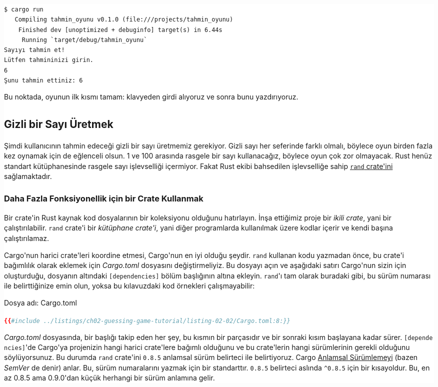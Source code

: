 
```console
$ cargo run
   Compiling tahmin_oyunu v0.1.0 (file:///projects/tahmin_oyunu)
    Finished dev [unoptimized + debuginfo] target(s) in 6.44s
     Running `target/debug/tahmin_oyunu`
Sayıyı tahmin et!
Lütfen tahmininizi girin.
6
Şunu tahmin ettiniz: 6
```

Bu noktada, oyunun ilk kısmı tamam: klavyeden girdi alıyoruz ve sonra bunu
yazdırıyoruz.

## Gizli bir Sayı Üretmek

Şimdi kullanıcının tahmin edeceği gizli bir sayı üretmemiz gerekiyor. Gizli
sayı her seferinde farklı olmalı, böylece oyun birden fazla kez oynamak için
de eğlenceli olsun. 1 ve 100 arasında rasgele bir sayı kullanacağız, böylece
oyun çok zor olmayacak. Rust henüz standart kütüphanesinde rasgele sayı
işlevselliği içermiyor. Fakat Rust ekibi bahsedilen işlevselliğe sahip
[`rand` crate'ini][randcrate] sağlamaktadır.

### Daha Fazla Fonksiyonellik için bir Crate Kullanmak

Bir crate'in Rust kaynak kod dosyalarının bir koleksiyonu olduğunu hatırlayın.
İnşa ettiğimiz proje bir *ikili crate*, yani bir çalıştırılabilir. `rand`
crate'i bir *kütüphane crate'i*, yani diğer programlarda kullanılmak üzere
kodlar içerir ve kendi başına çalıştırılamaz.

Cargo'nun harici crate'leri koordine etmesi, Cargo'nun en iyi olduğu şeydir.
`rand` kullanan kodu yazmadan önce, bu crate'i bağımlılık olarak eklemek için
*Cargo.toml* dosyasını değiştirmeliyiz. Bu dosyayı açın ve aşağıdaki satırı
Cargo'nun sizin için oluşturduğu, dosyanın altındaki `[dependencies]` bölüm
başlığının altına ekleyin. `rand`'ı tam olarak buradaki gibi, bu sürüm numarası
ile belirttiğinize emin olun, yoksa bu kılavuzdaki kod örnekleri
çalışmayabilir:



<span class="filename">Dosya adı: Cargo.toml</span>

```toml
{{#include ../listings/ch02-guessing-game-tutorial/listing-02-02/Cargo.toml:8:}}
```

*Cargo.toml* dosyasında, bir başlığı takip eden her şey, bu kısmın bir
parçasıdır ve bir sonraki kısım başlayana kadar sürer. `[dependencies]`'de
Cargo'ya projenizin hangi harici crate'lere bağımlı olduğunu ve bu crate'lerin
hangi sürümlerinin gerekli olduğunu söylüyorsunuz. Bu durumda `rand` crate'ini
`0.8.5` anlamsal sürüm belirteci ile belirtiyoruz. Cargo [Anlamsal
Sürümlemeyi][semver] (bazen *SemVer* de denir) anlar. Bu, sürüm numaralarını
yazmak için bir standarttır. `0.8.5` belirteci aslında `^0.8.5` için bir
kısayoldur. Bu, en az 0.8.5 ama 0.9.0'dan küçük herhangi bir sürüm anlamına
gelir.


[prelude]: https://doc.rust-lang.org/std/prelude/index.html
[variables-and-mutability]: ch03-01-variables-and-mutability.html#değişkenler-ve-değişebilirlik
[comments]: ch03-04-comments.html
[string]: https://doc.rust-lang.org/std/string/struct.String.html
[iostdin]: https://doc.rust-lang.org/std/io/struct.Stdin.html
[read_line]: https://doc.rust-lang.org/std/io/struct.Stdin.html#method.read_line
[result]: https://doc.rust-lang.org/std/result/enum.Result.html
[enums]: ch06-00-enums.html
[expect]: https://doc.rust-lang.org/std/result/enum.Result.html#method.expect
[recover]: ch09-02-recoverable-errors-with-result.html
[randcrate]: https://crates.io/crates/rand
[semver]: http://semver.org
[cratesio]: https://crates.io/
[doccargo]: https://doc.rust-lang.org/cargo/
[doccratesio]: https://doc.rust-lang.org/cargo/reference/publishing.html
[match]: ch06-02-match.html
[shadowing]: ch03-01-variables-and-mutability.html#gölgeleme
[parse]: https://doc.rust-lang.org/std/primitive.str.html#method.parse
[integers]: ch03-02-data-types.html#tamsayı-tipleri